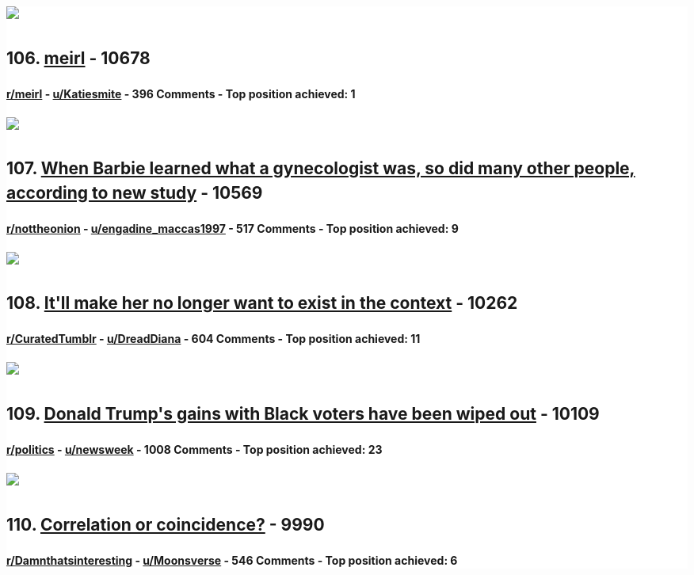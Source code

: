 <a href="https://www.politicalflare.com/2024/07/melanias-response-to-whether-she-married-don-for-his-money-if-i-werent-beautiful-do-you-think-hed-be-with-me/"><img src="https://b.thumbs.redditmedia.com/oAPMHoNvpOrP0l7C0NsSRwqmXkM8CGPdsiFUAMA4-eo.jpg"></img></a>

## 106. [meirl](http://reddit.com/r/meirl/comments/1ebous2/meirl/) - 10678
#### [r/meirl](http://reddit.com/r/meirl) - [u/Katiesmite](http://reddit.com/u/Katiesmite) - 396 Comments - Top position achieved: 1

<a href="https://i.redd.it/eysfodu4amed1.jpeg"><img src="https://b.thumbs.redditmedia.com/26nNjAE03WC5y7ljHYSEYW5Hlf2NrgUlLZXPTpFwK7E.jpg"></img></a>

## 107. [When Barbie learned what a gynecologist was, so did many other people, according to new study](http://reddit.com/r/nottheonion/comments/1ec8oox/when_barbie_learned_what_a_gynecologist_was_so/) - 10569
#### [r/nottheonion](http://reddit.com/r/nottheonion) - [u/engadine_maccas1997](http://reddit.com/u/engadine_maccas1997) - 517 Comments - Top position achieved: 9

<a href="https://www.cnn.com/2024/07/25/health/barbie-movie-gynecologist-influence-wellness/index.html"><img src="https://b.thumbs.redditmedia.com/_24B0CU5wZ6ok6hl7bRQO_6saSAh0JNU7RzXGxE6ajo.jpg"></img></a>

## 108. [It'll make her no longer want to exist in the context](http://reddit.com/r/CuratedTumblr/comments/1ebqwve/itll_make_her_no_longer_want_to_exist_in_the/) - 10262
#### [r/CuratedTumblr](http://reddit.com/r/CuratedTumblr) - [u/DreadDiana](http://reddit.com/u/DreadDiana) - 604 Comments - Top position achieved: 11

<a href="https://i.redd.it/zvpc5aulzmed1.png"><img src="https://a.thumbs.redditmedia.com/YMOwpxELKi0OWD6bvhD3AT3e3RRVGgUzF2c3I_7Ks34.jpg"></img></a>

## 109. [Donald Trump's gains with Black voters have been wiped out](http://reddit.com/r/politics/comments/1ebsv1v/donald_trumps_gains_with_black_voters_have_been/) - 10109
#### [r/politics](http://reddit.com/r/politics) - [u/newsweek](http://reddit.com/u/newsweek) - 1008 Comments - Top position achieved: 23

<a href="https://www.newsweek.com/donald-trump-black-voters-gains-wiped-out-1929974"><img src="https://b.thumbs.redditmedia.com/jqdCDaiHu87u8lFPzyMOfc2rcrgWvigwPf-2lKrZBpg.jpg"></img></a>

## 110. [Correlation or coincidence?](http://reddit.com/r/Damnthatsinteresting/comments/1ec9vgi/correlation_or_coincidence/) - 9990
#### [r/Damnthatsinteresting](http://reddit.com/r/Damnthatsinteresting) - [u/Moonsverse](http://reddit.com/u/Moonsverse) - 546 Comments - Top position achieved: 6
